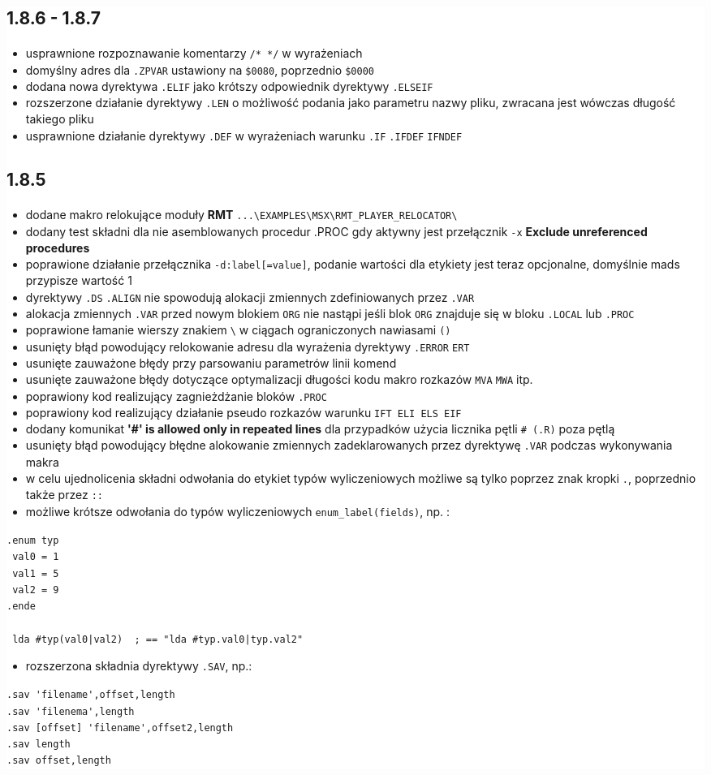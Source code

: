 ## 1.8.6 - 1.8.7

- usprawnione rozpoznawanie komentarzy `/* */` w wyrażeniach
- domyślny adres dla `.ZPVAR` ustawiony na `$0080`, poprzednio `$0000`
- dodana nowa dyrektywa `.ELIF` jako krótszy odpowiednik dyrektywy `.ELSEIF`
- rozszerzone działanie dyrektywy `.LEN` o możliwość podania jako parametru nazwy pliku, zwracana jest wówczas długość takiego pliku
- usprawnione działanie dyrektywy `.DEF` w wyrażeniach warunku `.IF` `.IFDEF` `IFNDEF`

## 1.8.5

- dodane makro relokujące moduły **RMT** `...\EXAMPLES\MSX\RMT_PLAYER_RELOCATOR\`
- dodany test składni dla nie asemblowanych procedur .PROC gdy aktywny jest przełącznik `-x` **Exclude unreferenced procedures**
- poprawione działanie przełącznika `-d:label[=value]`, podanie wartości dla etykiety jest teraz opcjonalne, domyślnie mads przypisze wartość 1
- dyrektywy `.DS` `.ALIGN` nie spowodują alokacji zmiennych zdefiniowanych przez `.VAR`
- alokacja zmiennych `.VAR` przed nowym blokiem `ORG` nie nastąpi jeśli blok `ORG` znajduje się w bloku `.LOCAL` lub `.PROC`
- poprawione łamanie wierszy znakiem `\` w ciągach ograniczonych nawiasami `()`
- usunięty błąd powodujący relokowanie adresu dla wyrażenia dyrektywy `.ERROR` `ERT`
- usunięte zauważone błędy przy parsowaniu parametrów linii komend
- usunięte zauważone błędy dotyczące optymalizacji długości kodu makro rozkazów `MVA` `MWA` itp.
- poprawiony kod realizujący zagnieżdżanie bloków `.PROC`
- poprawiony kod realizujący działanie pseudo rozkazów warunku `IFT ELI ELS EIF`
- dodany komunikat **'#' is allowed only in repeated lines** dla przypadków użycia licznika pętli `# (.R)` poza pętlą
- usunięty błąd powodujący błędne alokowanie zmiennych zadeklarowanych przez dyrektywę `.VAR` podczas wykonywania makra
- w celu ujednolicenia składni odwołania do etykiet typów wyliczeniowych możliwe są tylko poprzez znak kropki `.`, poprzednio także przez `::`
- możliwe krótsze odwołania do typów wyliczeniowych `enum_label(fields)`, np. :

```
.enum typ
 val0 = 1
 val1 = 5
 val2 = 9
.ende

 lda #typ(val0|val2)  ; == "lda #typ.val0|typ.val2"
```

- rozszerzona składnia dyrektywy `.SAV`, np.:

```
.sav 'filename',offset,length
.sav 'filenema',length
.sav [offset] 'filename',offset2,length
.sav length
.sav offset,length
```
